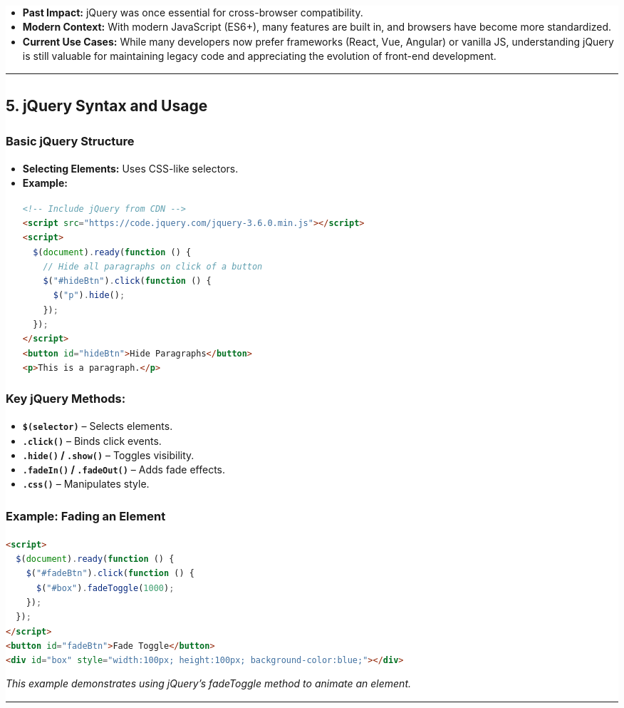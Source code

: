 - **Past Impact:** jQuery was once essential for cross-browser compatibility.
- **Modern Context:** With modern JavaScript (ES6+), many features are built in, and browsers have become more standardized.
- **Current Use Cases:** While many developers now prefer frameworks (React, Vue, Angular) or vanilla JS, understanding jQuery is still valuable for maintaining legacy code and appreciating the evolution of front-end development.

---

## 5. jQuery Syntax and Usage

### Basic jQuery Structure

- **Selecting Elements:** Uses CSS-like selectors.
- **Example:**
  ```html
  <!-- Include jQuery from CDN -->
  <script src="https://code.jquery.com/jquery-3.6.0.min.js"></script>
  <script>
    $(document).ready(function () {
      // Hide all paragraphs on click of a button
      $("#hideBtn").click(function () {
        $("p").hide();
      });
    });
  </script>
  <button id="hideBtn">Hide Paragraphs</button>
  <p>This is a paragraph.</p>
  ```

### Key jQuery Methods:

- **`$(selector)`** – Selects elements.
- **`.click()`** – Binds click events.
- **`.hide()` / `.show()`** – Toggles visibility.
- **`.fadeIn()` / `.fadeOut()`** – Adds fade effects.
- **`.css()`** – Manipulates style.

### Example: Fading an Element

```html
<script>
  $(document).ready(function () {
    $("#fadeBtn").click(function () {
      $("#box").fadeToggle(1000);
    });
  });
</script>
<button id="fadeBtn">Fade Toggle</button>
<div id="box" style="width:100px; height:100px; background-color:blue;"></div>
```

_This example demonstrates using jQuery’s fadeToggle method to animate an element._

---